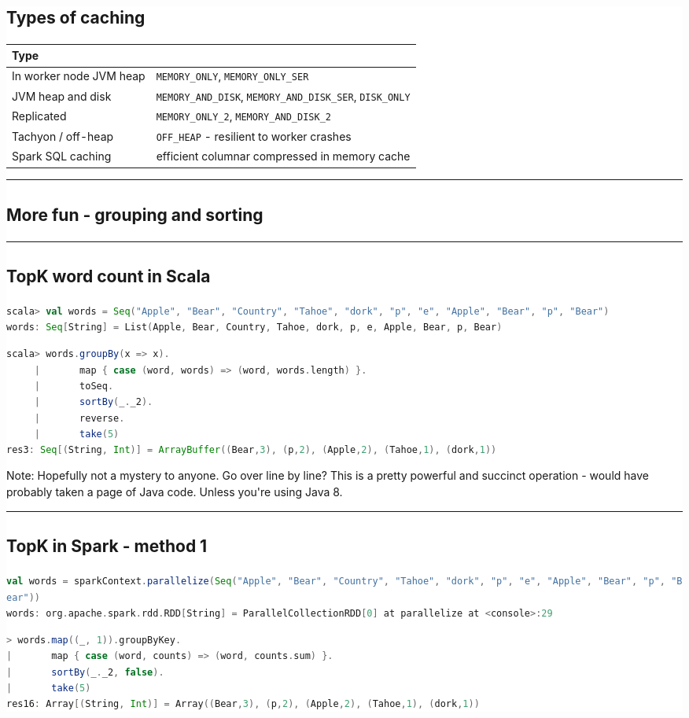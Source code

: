 
## Types of caching

|  Type                   |                                  |
| :---------------------- | -------------------------------- |
| In worker node JVM heap | `MEMORY_ONLY`, `MEMORY_ONLY_SER` |
| JVM heap and disk       | `MEMORY_AND_DISK`, `MEMORY_AND_DISK_SER`, `DISK_ONLY` |
| Replicated              | `MEMORY_ONLY_2`, `MEMORY_AND_DISK_2` |
| Tachyon / off-heap      | `OFF_HEAP` - resilient to worker crashes |
| Spark SQL caching       | efficient columnar compressed in memory cache |


---

## More fun - grouping and sorting

---

## TopK word count in Scala

```scala
scala> val words = Seq("Apple", "Bear", "Country", "Tahoe", "dork", "p", "e", "Apple", "Bear", "p", "Bear")
words: Seq[String] = List(Apple, Bear, Country, Tahoe, dork, p, e, Apple, Bear, p, Bear)
```
```scala
scala> words.groupBy(x => x).
     |       map { case (word, words) => (word, words.length) }.
     |       toSeq.
     |       sortBy(_._2).
     |       reverse.
     |       take(5)
res3: Seq[(String, Int)] = ArrayBuffer((Bear,3), (p,2), (Apple,2), (Tahoe,1), (dork,1))
```

Note: Hopefully not a mystery to anyone.  Go over line by line?
This is a pretty powerful and succinct operation - would have probably taken a page of Java code.  Unless you're using Java 8.

---

## TopK in Spark - method 1

```scala
val words = sparkContext.parallelize(Seq("Apple", "Bear", "Country", "Tahoe", "dork", "p", "e", "Apple", "Bear", "p", "Bear"))
words: org.apache.spark.rdd.RDD[String] = ParallelCollectionRDD[0] at parallelize at <console>:29
```
```scala
> words.map((_, 1)).groupByKey.
|       map { case (word, counts) => (word, counts.sum) }.
|       sortBy(_._2, false).
|       take(5)
res16: Array[(String, Int)] = Array((Bear,3), (p,2), (Apple,2), (Tahoe,1), (dork,1))
```
